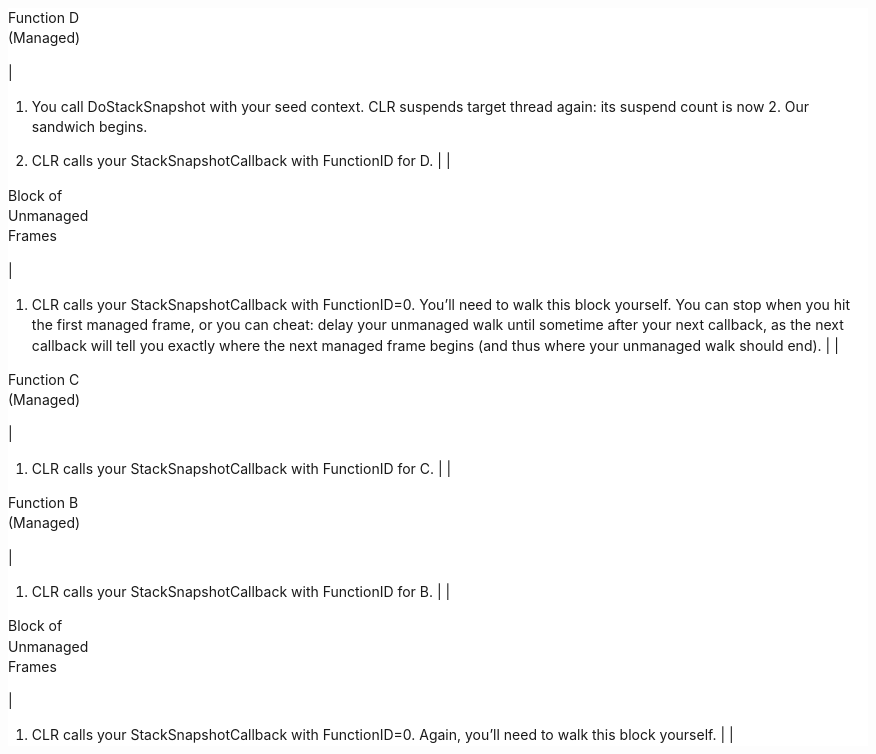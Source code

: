 Function D  
(Managed)

 | 
1. You call DoStackSnapshot with your seed context. CLR suspends target thread again: its suspend count is now 2.  Our sandwich begins.

1. CLR calls your StackSnapshotCallback with FunctionID for D.
 |
| 

Block of  
Unmanaged  
Frames

 | 
1. CLR calls your StackSnapshotCallback with FunctionID=0.  You’ll need to walk this block yourself.  You can stop when you hit the first managed frame, or you can cheat: delay your unmanaged walk until sometime after your next callback, as the next callback will tell you exactly where the next managed frame begins (and thus where your unmanaged walk should end).
 |
| 

Function C  
(Managed)

 | 
1. CLR calls your StackSnapshotCallback with FunctionID for C.
 |
| 

Function B  
(Managed)

 | 
1. CLR calls your StackSnapshotCallback with FunctionID for B.
 |
| 

Block of  
Unmanaged  
Frames

 | 
1. CLR calls your StackSnapshotCallback with FunctionID=0.  Again, you’ll need to walk this block yourself.
 |
| 
